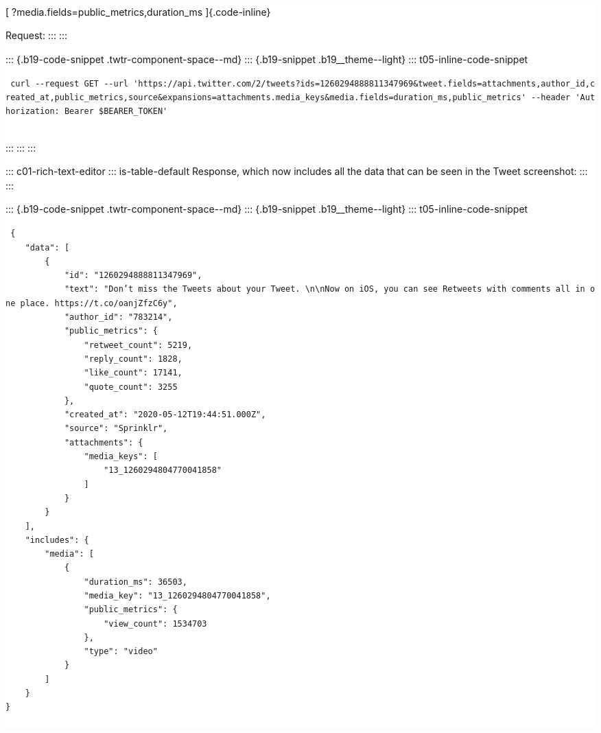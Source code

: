 [ ?media.fields=public_metrics,duration_ms ]{.code-inline}

Request:
:::
:::

::: {.b19-code-snippet .twtr-component-space--md}
::: {.b19-snippet .b19__theme--light}
::: t05-inline-code-snippet
``` {.line-numbers .t05__pre--with-button}
 curl --request GET --url 'https://api.twitter.com/2/tweets?ids=1260294888811347969&tweet.fields=attachments,author_id,created_at,public_metrics,source&expansions=attachments.media_keys&media.fields=duration_ms,public_metrics' --header 'Authorization: Bearer $BEARER_TOKEN'
    
```
:::
:::
:::

::: c01-rich-text-editor
::: is-table-default
Response, which now includes all the data that can be seen in the Tweet
screenshot:
:::
:::

::: {.b19-code-snippet .twtr-component-space--md}
::: {.b19-snippet .b19__theme--light}
::: t05-inline-code-snippet
``` line-numbers
 {
    "data": [
        {
            "id": "1260294888811347969",
            "text": "Don’t miss the Tweets about your Tweet. \n\nNow on iOS, you can see Retweets with comments all in one place. https://t.co/oanjZfzC6y",
            "author_id": "783214",
            "public_metrics": {
                "retweet_count": 5219,
                "reply_count": 1828,
                "like_count": 17141,
                "quote_count": 3255
            },
            "created_at": "2020-05-12T19:44:51.000Z",
            "source": "Sprinklr",
            "attachments": {
                "media_keys": [
                    "13_1260294804770041858"
                ]
            }
        }
    ],
    "includes": {
        "media": [
            {
                "duration_ms": 36503,
                "media_key": "13_1260294804770041858",
                "public_metrics": {
                    "view_count": 1534703
                },
                "type": "video"
            }
        ]
    }
}
    
```
